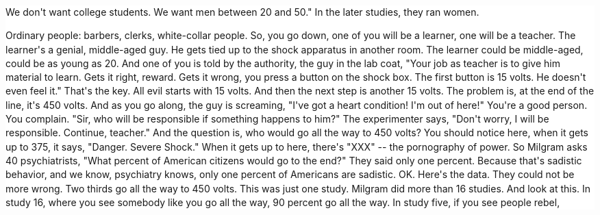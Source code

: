 We don&#39;t want college students.
We want men between 20 and 50.&quot;
In the later studies, they ran women.

Ordinary people: barbers,
clerks, white-collar people.
So, you go down,
one of you will be a learner,
one will be a teacher.
The learner&#39;s a genial, middle-aged guy.
He gets tied up to the shock
apparatus in another room.
The learner could be middle-aged,
could be as young as 20.
And one of you is told by the authority,
the guy in the lab coat,
&quot;Your job as teacher is to give him
material to learn.
Gets it right, reward.
Gets it wrong, you press
a button on the shock box.
The first button is 15 volts.
He doesn&#39;t even feel it.&quot;
That&#39;s the key.
All evil starts with 15 volts.
And then the next step
is another 15 volts.
The problem is, at the end
of the line, it&#39;s 450 volts.
And as you go along, the guy is screaming,
&quot;I&#39;ve got a heart condition!
I&#39;m out of here!&quot;
You&#39;re a good person. You complain.
&quot;Sir, who will be responsible
if something happens to him?&quot;
The experimenter says,
&quot;Don&#39;t worry, I will be responsible.
Continue, teacher.&quot;
And the question is, who would go
all the way to 450 volts?
You should notice here,
when it gets up to 375,
it says, &quot;Danger. Severe Shock.&quot;
When it gets up to here, there&#39;s &quot;XXX&quot; --
the pornography of power.
So Milgram asks 40 psychiatrists,
&quot;What percent of American citizens
would go to the end?&quot;
They said only one percent.
Because that&#39;s sadistic behavior,
and we know, psychiatry knows,
only one percent
of Americans are sadistic.
OK.
Here&#39;s the data.
They could not be more wrong.
Two thirds go all the way to 450 volts.
This was just one study.
Milgram did more than 16 studies.
And look at this.
In study 16, where you see
somebody like you go all the way,
90 percent go all the way.
In study five, if you see people rebel,